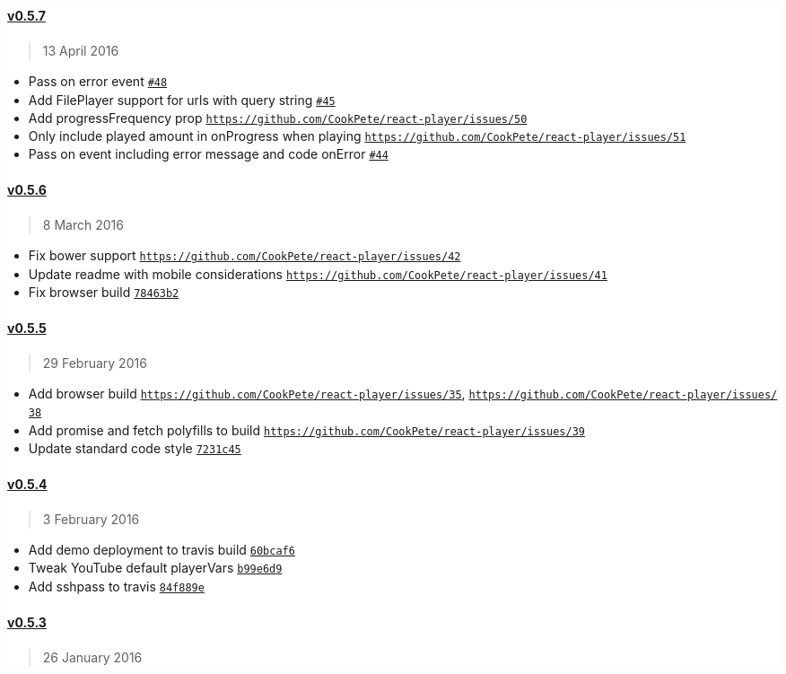 
#### [v0.5.7](https://github.com/plusplusminus/react-player/compare/v0.5.6...v0.5.7)
> 13 April 2016

* Pass on error event [`#48`](https://github.com/plusplusminus/react-player/pull/48)
* Add FilePlayer support for urls with query string [`#45`](https://github.com/plusplusminus/react-player/pull/45)
* Add progressFrequency prop [`https://github.com/CookPete/react-player/issues/50`](https://github.com/CookPete/react-player/issues/50)
* Only include played amount in onProgress when playing [`https://github.com/CookPete/react-player/issues/51`](https://github.com/CookPete/react-player/issues/51)
* Pass on event including error message and code onError [`#44`](https://github.com/plusplusminus/react-player/issues/44)


#### [v0.5.6](https://github.com/plusplusminus/react-player/compare/v0.5.5...v0.5.6)
> 8 March 2016

* Fix bower support [`https://github.com/CookPete/react-player/issues/42`](https://github.com/CookPete/react-player/issues/42)
* Update readme with mobile considerations [`https://github.com/CookPete/react-player/issues/41`](https://github.com/CookPete/react-player/issues/41)
* Fix browser build [`78463b2`](https://github.com/plusplusminus/react-player/commit/78463b2592a12eac990673a991aada66f86b1434)


#### [v0.5.5](https://github.com/plusplusminus/react-player/compare/v0.5.4...v0.5.5)
> 29 February 2016

* Add browser build [`https://github.com/CookPete/react-player/issues/35`](https://github.com/CookPete/react-player/issues/35), [`https://github.com/CookPete/react-player/issues/38`](https://github.com/CookPete/react-player/issues/38)
* Add promise and fetch polyfills to build [`https://github.com/CookPete/react-player/issues/39`](https://github.com/CookPete/react-player/issues/39)
* Update standard code style [`7231c45`](https://github.com/plusplusminus/react-player/commit/7231c458fb0af80370f308d3d77aab71c226aac6)


#### [v0.5.4](https://github.com/plusplusminus/react-player/compare/v0.5.3...v0.5.4)
> 3 February 2016

* Add demo deployment to travis build [`60bcaf6`](https://github.com/plusplusminus/react-player/commit/60bcaf6aa7c0b100a514c495ff521a42cdfe1235)
* Tweak YouTube default playerVars [`b99e6d9`](https://github.com/plusplusminus/react-player/commit/b99e6d94e7534e7a8d8e434eaf4473b4ca480601)
* Add sshpass to travis [`84f889e`](https://github.com/plusplusminus/react-player/commit/84f889e861348db36577685be608e66fa4c2ad12)


#### [v0.5.3](https://github.com/plusplusminus/react-player/compare/v0.5.2...v0.5.3)
> 26 January 2016
